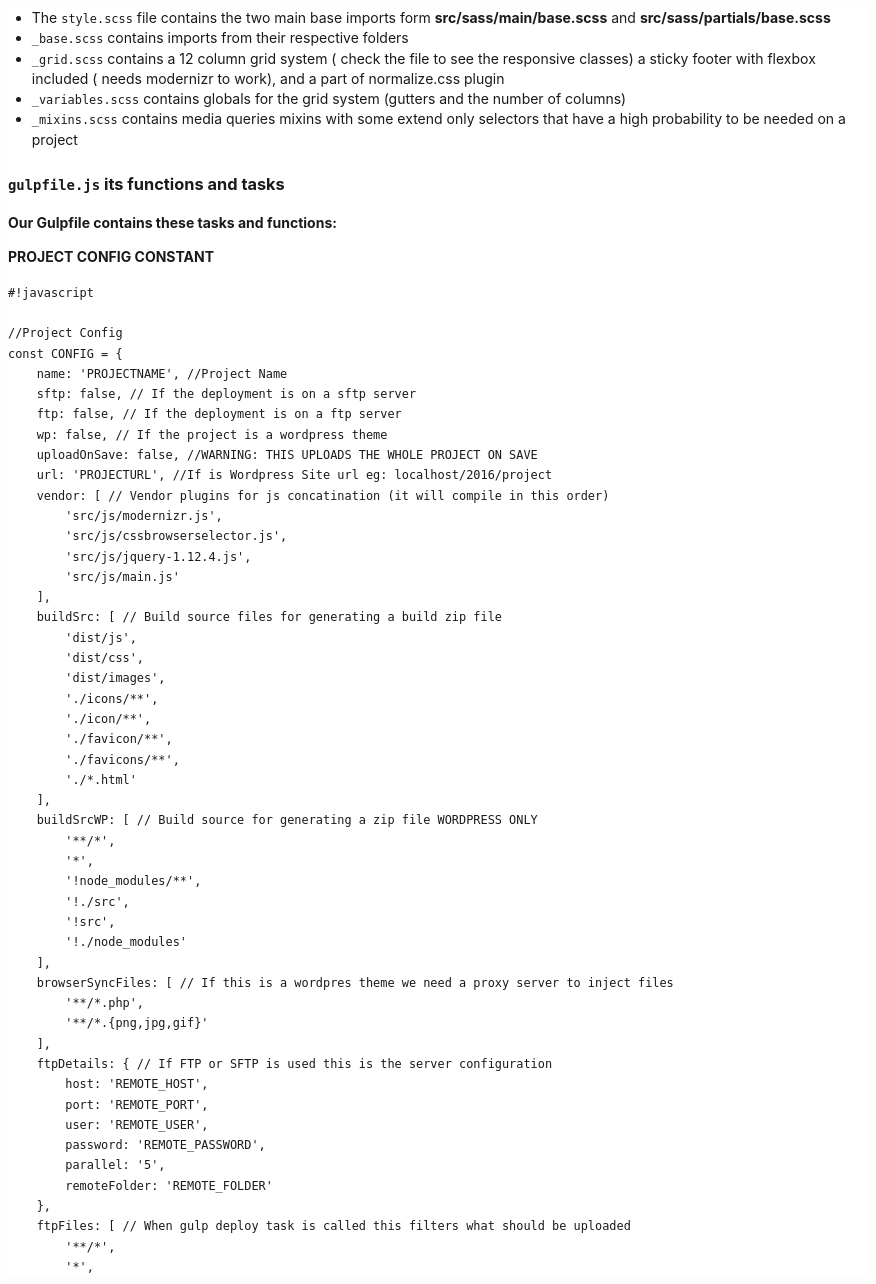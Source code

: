 - The `style.scss` file contains the two main base imports form **src/sass/main/base.scss** and **src/sass/partials/base.scss**
- `_base.scss` contains imports from their respective folders
- `_grid.scss` contains a 12 column grid system ( check the file to see the responsive classes) a sticky footer with flexbox included ( needs modernizr to work), and a part of normalize.css plugin
- `_variables.scss` contains globals for the grid system (gutters and the number of columns)
- `_mixins.scss` contains media queries mixins with some extend only selectors that have a high probability to be needed on a project

### `gulpfile.js` its functions and tasks

**Our Gulpfile contains these tasks and functions:**

**PROJECT CONFIG CONSTANT**

```
#!javascript

//Project Config
const CONFIG = {
    name: 'PROJECTNAME', //Project Name
    sftp: false, // If the deployment is on a sftp server
    ftp: false, // If the deployment is on a ftp server
    wp: false, // If the project is a wordpress theme
    uploadOnSave: false, //WARNING: THIS UPLOADS THE WHOLE PROJECT ON SAVE
    url: 'PROJECTURL', //If is Wordpress Site url eg: localhost/2016/project
    vendor: [ // Vendor plugins for js concatination (it will compile in this order)
        'src/js/modernizr.js',
        'src/js/cssbrowserselector.js',
        'src/js/jquery-1.12.4.js',
        'src/js/main.js'
    ],
    buildSrc: [ // Build source files for generating a build zip file
        'dist/js',
        'dist/css',
        'dist/images',
        './icons/**',
        './icon/**',
        './favicon/**',
        './favicons/**',
        './*.html'
    ],
    buildSrcWP: [ // Build source for generating a zip file WORDPRESS ONLY
        '**/*',
        '*',
        '!node_modules/**',
        '!./src',
        '!src',
        '!./node_modules'
    ],
    browserSyncFiles: [ // If this is a wordpres theme we need a proxy server to inject files
        '**/*.php',
        '**/*.{png,jpg,gif}'
    ],
    ftpDetails: { // If FTP or SFTP is used this is the server configuration
        host: 'REMOTE_HOST',
        port: 'REMOTE_PORT',
        user: 'REMOTE_USER',
        password: 'REMOTE_PASSWORD',
        parallel: '5',
        remoteFolder: 'REMOTE_FOLDER'
    },
    ftpFiles: [ // When gulp deploy task is called this filters what should be uploaded
        '**/*',
        '*',
```
